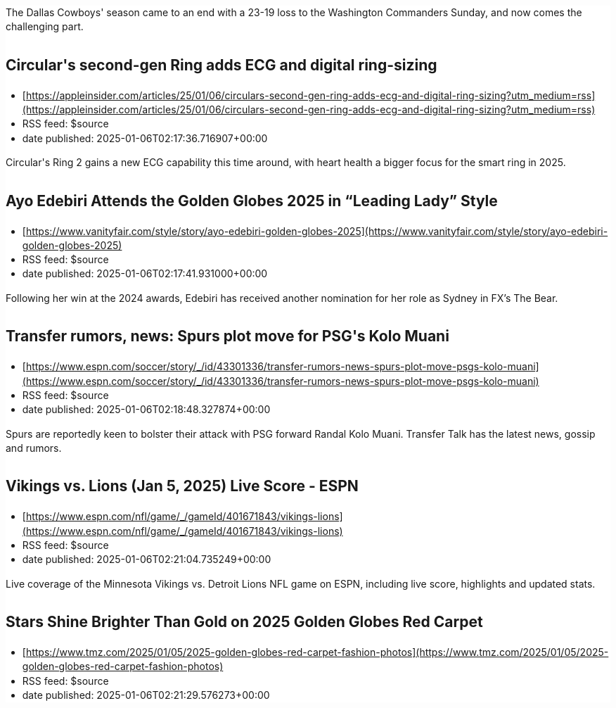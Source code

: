 The Dallas Cowboys' season came to an end with a 23-19 loss to the Washington Commanders Sunday, and now comes the challenging part.

## Circular's second-gen Ring adds ECG and digital ring-sizing
 - [https://appleinsider.com/articles/25/01/06/circulars-second-gen-ring-adds-ecg-and-digital-ring-sizing?utm_medium=rss](https://appleinsider.com/articles/25/01/06/circulars-second-gen-ring-adds-ecg-and-digital-ring-sizing?utm_medium=rss)
 - RSS feed: $source
 - date published: 2025-01-06T02:17:36.716907+00:00

Circular's Ring 2 gains a new ECG capability this time around, with heart health a bigger focus for the smart ring in 2025.

## Ayo Edebiri Attends the Golden Globes 2025 in “Leading Lady” Style
 - [https://www.vanityfair.com/style/story/ayo-edebiri-golden-globes-2025](https://www.vanityfair.com/style/story/ayo-edebiri-golden-globes-2025)
 - RSS feed: $source
 - date published: 2025-01-06T02:17:41.931000+00:00

Following her win at the 2024 awards, Edebiri has received another nomination for her role as Sydney in FX’s The Bear.

## Transfer rumors, news: Spurs plot move for PSG's Kolo Muani
 - [https://www.espn.com/soccer/story/_/id/43301336/transfer-rumors-news-spurs-plot-move-psgs-kolo-muani](https://www.espn.com/soccer/story/_/id/43301336/transfer-rumors-news-spurs-plot-move-psgs-kolo-muani)
 - RSS feed: $source
 - date published: 2025-01-06T02:18:48.327874+00:00

Spurs are reportedly keen to bolster their attack with PSG forward Randal Kolo Muani. Transfer Talk has the latest news, gossip and rumors.

## Vikings vs. Lions (Jan 5, 2025) Live Score - ESPN
 - [https://www.espn.com/nfl/game/_/gameId/401671843/vikings-lions](https://www.espn.com/nfl/game/_/gameId/401671843/vikings-lions)
 - RSS feed: $source
 - date published: 2025-01-06T02:21:04.735249+00:00

Live coverage of the Minnesota Vikings vs. Detroit Lions NFL game on ESPN, including live score, highlights and updated stats.

## Stars Shine Brighter Than Gold on 2025 Golden Globes Red Carpet
 - [https://www.tmz.com/2025/01/05/2025-golden-globes-red-carpet-fashion-photos](https://www.tmz.com/2025/01/05/2025-golden-globes-red-carpet-fashion-photos)
 - RSS feed: $source
 - date published: 2025-01-06T02:21:29.576273+00:00
